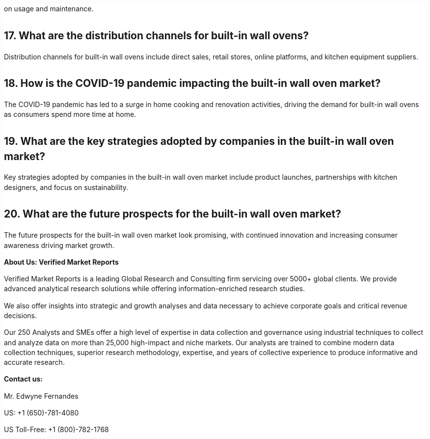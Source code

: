 on usage and maintenance.</p><h2>17. What are the distribution channels for built-in wall ovens?</h2><p>Distribution channels for built-in wall ovens include direct sales, retail stores, online platforms, and kitchen equipment suppliers.</p><h2>18. How is the COVID-19 pandemic impacting the built-in wall oven market?</h2><p>The COVID-19 pandemic has led to a surge in home cooking and renovation activities, driving the demand for built-in wall ovens as consumers spend more time at home.</p><h2>19. What are the key strategies adopted by companies in the built-in wall oven market?</h2><p>Key strategies adopted by companies in the built-in wall oven market include product launches, partnerships with kitchen designers, and focus on sustainability.</p><h2>20. What are the future prospects for the built-in wall oven market?</h2><p>The future prospects for the built-in wall oven market look promising, with continued innovation and increasing consumer awareness driving market growth.</p></body></html></h3><p id="" class=""><strong>About Us: Verified Market Reports</strong></p><p id="" class="">Verified Market Reports is a leading Global Research and Consulting firm servicing over 5000+ global clients. We provide advanced analytical research solutions while offering information-enriched research studies.</p><p id="" class="">We also offer insights into strategic and growth analyses and data necessary to achieve corporate goals and critical revenue decisions.</p><p id="" class="">Our 250 Analysts and SMEs offer a high level of expertise in data collection and governance using industrial techniques to collect and analyze data on more than 25,000 high-impact and niche markets. Our analysts are trained to combine modern data collection techniques, superior research methodology, expertise, and years of collective experience to produce informative and accurate research.</p><p id="" class=""><strong>Contact us:</strong></p><p id="" class="">Mr. Edwyne Fernandes</p><p id="" class="">US: +1 (650)-781-4080</p><p id="" class="">US Toll-Free: +1 (800)-782-1768</p>
